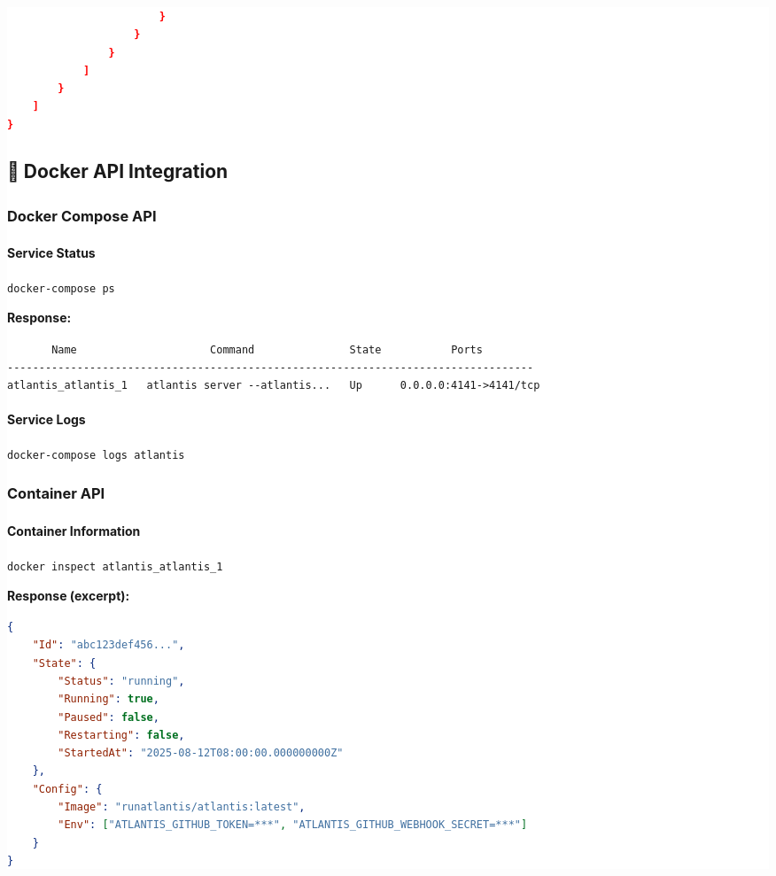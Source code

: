 ```json
						}
					}
				}
			]
		}
	]
}
```

## 🐳 Docker API Integration

### Docker Compose API

#### Service Status

```bash
docker-compose ps
```

**Response:**

```
       Name                     Command               State           Ports
-----------------------------------------------------------------------------------
atlantis_atlantis_1   atlantis server --atlantis...   Up      0.0.0.0:4141->4141/tcp
```

#### Service Logs

```bash
docker-compose logs atlantis
```

### Container API

#### Container Information

```bash
docker inspect atlantis_atlantis_1
```

**Response (excerpt):**

```json
{
	"Id": "abc123def456...",
	"State": {
		"Status": "running",
		"Running": true,
		"Paused": false,
		"Restarting": false,
		"StartedAt": "2025-08-12T08:00:00.000000000Z"
	},
	"Config": {
		"Image": "runatlantis/atlantis:latest",
		"Env": ["ATLANTIS_GITHUB_TOKEN=***", "ATLANTIS_GITHUB_WEBHOOK_SECRET=***"]
	}
}
```
